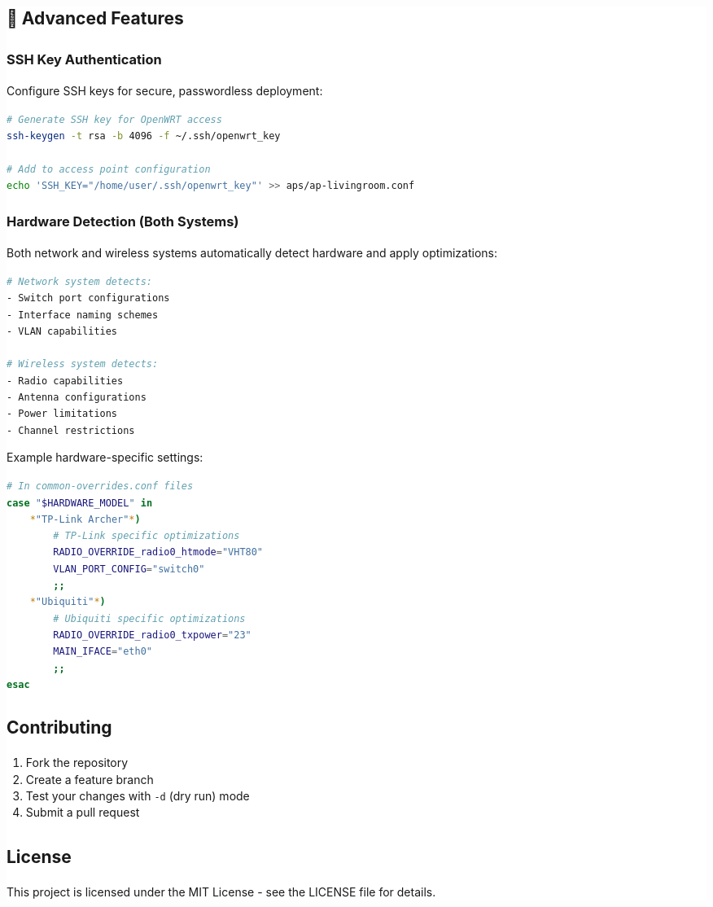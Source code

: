 ## 🔬 Advanced Features

### SSH Key Authentication

Configure SSH keys for secure, passwordless deployment:

```bash
# Generate SSH key for OpenWRT access
ssh-keygen -t rsa -b 4096 -f ~/.ssh/openwrt_key

# Add to access point configuration
echo 'SSH_KEY="/home/user/.ssh/openwrt_key"' >> aps/ap-livingroom.conf
```

### Hardware Detection (Both Systems)

Both network and wireless systems automatically detect hardware and apply optimizations:

```bash
# Network system detects:
- Switch port configurations
- Interface naming schemes
- VLAN capabilities

# Wireless system detects:
- Radio capabilities
- Antenna configurations
- Power limitations
- Channel restrictions
```

Example hardware-specific settings:

```bash
# In common-overrides.conf files
case "$HARDWARE_MODEL" in
    *"TP-Link Archer"*)
        # TP-Link specific optimizations
        RADIO_OVERRIDE_radio0_htmode="VHT80"
        VLAN_PORT_CONFIG="switch0"
        ;;
    *"Ubiquiti"*)
        # Ubiquiti specific optimizations
        RADIO_OVERRIDE_radio0_txpower="23"
        MAIN_IFACE="eth0"
        ;;
esac
```

## Contributing

1. Fork the repository
2. Create a feature branch
3. Test your changes with `-d` (dry run) mode
4. Submit a pull request

## License

This project is licensed under the MIT License - see the LICENSE file for details.

